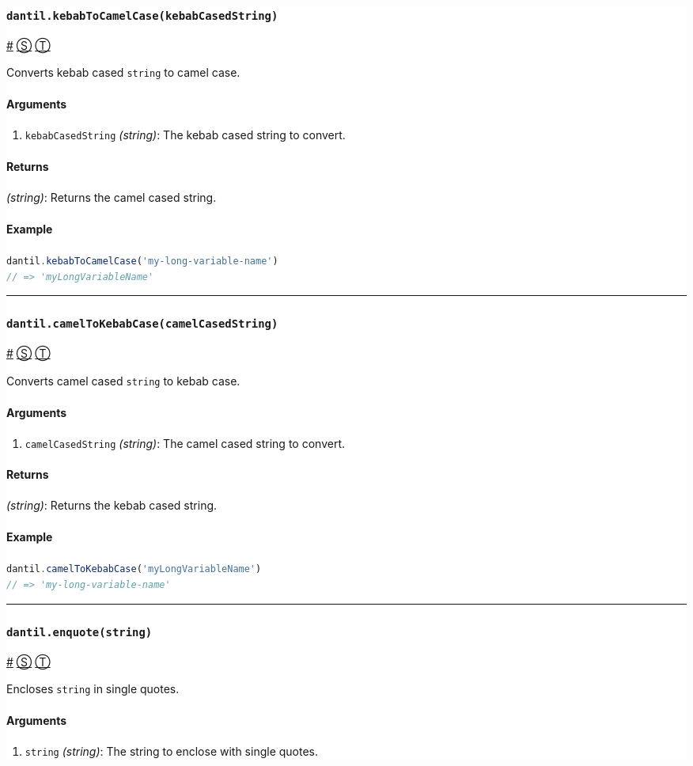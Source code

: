 
### <a id="dantil-kebabToCamelCase"></a>`dantil.kebabToCamelCase(kebabCasedString)`
<a href="#dantil-kebabToCamelCase">#</a> [&#x24C8;](https://github.com/DannyNemer/dantil/blob/master/dantil.js#L2084 "View in source") [&#x24C9;][1]

Converts kebab cased `string` to camel case.

#### Arguments
1. `kebabCasedString` *(string)*: The kebab cased string to convert.

#### Returns
*(string)*:  Returns the camel cased string.

#### Example
```js
dantil.kebabToCamelCase('my-long-variable-name')
// => 'myLongVariableName'
```
* * *





### <a id="dantil-camelToKebabCase"></a>`dantil.camelToKebabCase(camelCasedString)`
<a href="#dantil-camelToKebabCase">#</a> [&#x24C8;](https://github.com/DannyNemer/dantil/blob/master/dantil.js#L2103 "View in source") [&#x24C9;][1]

Converts camel cased `string` to kebab case.

#### Arguments
1. `camelCasedString` *(string)*: The camel cased string to convert.

#### Returns
*(string)*:  Returns the kebab cased string.

#### Example
```js
dantil.camelToKebabCase('myLongVariableName')
// => 'my-long-variable-name'
```
* * *





### <a id="dantil-enquote"></a>`dantil.enquote(string)`
<a href="#dantil-enquote">#</a> [&#x24C8;](https://github.com/DannyNemer/dantil/blob/master/dantil.js#L2122 "View in source") [&#x24C9;][1]

Encloses `string` in single quotes.

#### Arguments
1. `string` *(string)*: The string to enclose with single quotes.


 [1]: #utility "Jump back to the TOC."
